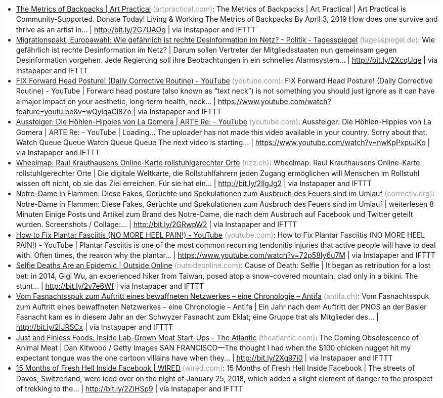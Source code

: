- [The Metrics of Backpacks | Art Practical](https://www.artpractical.com/column/the-metrics-of-backpacks/) <span style="color: #999999;">(artpractical.com)</span>: The Metrics of Backpacks | Art Practical | Art Practical is Community-Supported. Donate Today! Living & Working The Metrics of Backpacks By April 3, 2019 How does one survive and thrive as an artist in… | http://bit.ly/2G7UAOq | via Instapaper and IFTTT
- [Migrationspakt, Europawahl: Wie gefährlich ist rechte Desinformation im Netz? - Politik - Tagesspiegel](https://www.tagesspiegel.de/politik/migrationspakt-europawahl-wie-gefaehrlich-ist-rechte-desinformation-im-netz/24218478.html) <span style="color: #999999;">(tagesspiegel.de)</span>: Wie gefährlich ist rechte Desinformation im Netz? | Darum sollen Vertreter der Mitgliedsstaaten nun gemeinsam gegen Desinformation vorgehen. Jede Regierung soll ihre Beobachtungen in ein schnelles Alarmsystem… | http://bit.ly/2XcqUqe | via Instapaper and IFTTT
- [FIX Forward Head Posture! (Daily Corrective Routine) - YouTube](https://www.youtube.com/watch?feature=youtu.be&amp;v=wQylqaCl8Zo) <span style="color: #999999;">(youtube.com)</span>: FIX Forward Head Posture! (Daily Corrective Routine) - YouTube | Forward head posture (also known as “text neck”) is not something you should just ignore as it can have a major impact on your aesthetic, long-term health, neck… | https://www.youtube.com/watch?feature=youtu.be&v=wQylqaCl8Zo | via Instapaper and IFTTT
- [Aussteiger: Die Höhlen-Hippies von La Gomera | ARTE Re: - YouTube](https://www.youtube.com/watch?v=nwKpPxpuJKo) <span style="color: #999999;">(youtube.com)</span>: Aussteiger: Die Höhlen-Hippies von La Gomera | ARTE Re: - YouTube | Loading... The uploader has not made this video available in your country. Sorry about that. Watch Queue Queue Watch Queue Queue The next video is starting… | https://www.youtube.com/watch?v=nwKpPxpuJKo | via Instapaper and IFTTT
- [Wheelmap: Raul Krauthausens Online-Karte rollstuhlgerechter Orte](https://www.nzz.ch/wochenende/gesellschaft/wheelmap-raul-krauthausens-online-karte-rollstuhlgerechter-orte-ld.1473516) <span style="color: #999999;">(nzz.ch)</span>: Wheelmap: Raul Krauthausens Online-Karte rollstuhlgerechter Orte | Die digitale Weltkarte, die Rollstuhlfahrern jeden Zugang ermöglichen will Menschen im Rollstuhl wissen oft nicht, ob sie das Ziel erreichen. Für sie hat ein… | http://bit.ly/2IlgJg2 | via Instapaper and IFTTT
- [Notre-Dame in Flammen: Diese Fakes, Gerüchte und Spekulationen zum Ausbruch des Feuers sind im Umlauf](https://correctiv.org/faktencheck/hintergrund/2019/04/16/notre-dame-in-flammen-diese-fakes-geruechte-und-spekulationen-zum-ausbruch-des-feuers-sind-im-umlauf/) <span style="color: #999999;">(correctiv.org)</span>: Notre-Dame in Flammen: Diese Fakes, Gerüchte und Spekulationen zum Ausbruch des Feuers sind im Umlauf | weiterlesen 8 Minuten Einige Posts und Artikel zum Brand des Notre-Dame, die nach dem Ausbruch auf Facebook und Twitter geteilt wurden. Screenshots / Collage:… | http://bit.ly/2GRwpW2 | via Instapaper and IFTTT
- [How to Fix Plantar Fasciitis (NO MORE HEEL PAIN!) - YouTube](https://www.youtube.com/watch?v=72p58Iy6u7M) <span style="color: #999999;">(youtube.com)</span>: How to Fix Plantar Fasciitis (NO MORE HEEL PAIN!) - YouTube | Plantar Fasciitis is one of the most common recurring tendonitis injuries that active people will have to deal with. Often times, the reason why the plantar… | https://www.youtube.com/watch?v=72p58Iy6u7M | via Instapaper and IFTTT
- [Selfie Deaths Are an Epidemic | Outside Online](https://www.outsideonline.com/2393419/selfie-deaths) <span style="color: #999999;">(outsideonline.com)</span>: Cause of Death: Selfie | It began as retribution for a lost bet: in 2014, Gigi Wu, an experienced hiker from Taiwan, posed atop a snow-covered mountain, clad only in a bikini. The stunt… | http://bit.ly/2v7e6Wf | via Instapaper and IFTTT
- [Vom Fasnachtsspuk zum Auftritt eines bewaffneten Netzwerkes – eine Chronologie – Antifa](https://www.antifa.ch/vom-fasnachtsspuk-zum-auftritt-eines-bewaffneten-netzwerkes-eine-chronologie/) <span style="color: #999999;">(antifa.ch)</span>: Vom Fasnachtsspuk zum Auftritt eines bewaffneten Netzwerkes – eine Chronologie – Antifa | Ein Jahr nach dem Auftritt der PNOS an der Basler Fasnacht kam es in diesem Jahr an der Schwyzer Fasnacht zum Eklat; eine Gruppe trat als Mitglieder des… | http://bit.ly/2IJRSCx | via Instapaper and IFTTT
- [Just and Finless Foods: Inside Lab-Grown Meat Start-Ups - The Atlantic](https://www.theatlantic.com/health/archive/2019/04/just-finless-foods-lab-grown-meat/587227/) <span style="color: #999999;">(theatlantic.com)</span>: The Coming Obsolescence of Animal Meat | Dan Kitwood / Getty Images SAN FRANCISCO—The thought I had when the $100 chicken nugget hit my expectant tongue was the one cartoon villains have when they… | http://bit.ly/2Xg97i0 | via Instapaper and IFTTT
- [15 Months of Fresh Hell Inside Facebook | WIRED](https://www.wired.com/story/facebook-mark-zuckerberg-15-months-of-fresh-hell/) <span style="color: #999999;">(wired.com)</span>: 15 Months of Fresh Hell Inside Facebook | The streets of Davos, Switzerland, were iced over on the night of January 25, 2018, which added a slight element of danger to the prospect of trekking to the… | http://bit.ly/2ZiHSp9 | via Instapaper and IFTTT
